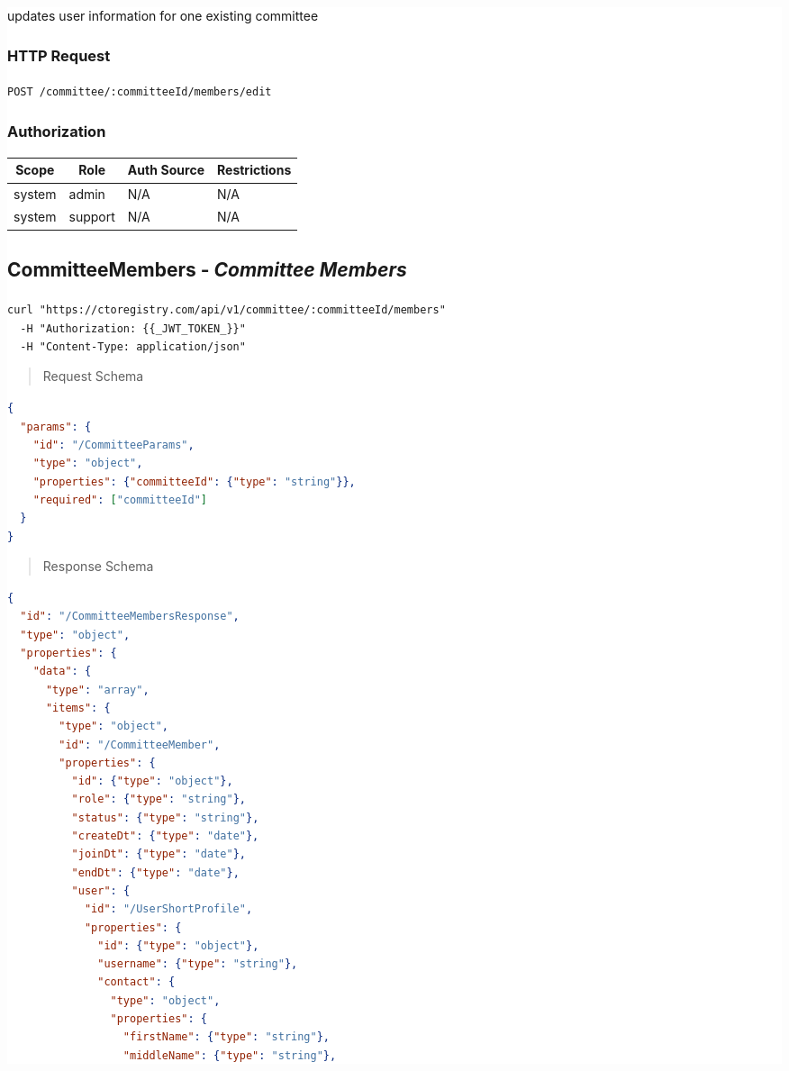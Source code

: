 
updates user information for one existing committee

### HTTP Request

`POST /committee/:committeeId/members/edit`



### Authorization
 
    
 Scope      | Role       | Auth Source | Restrictions
------------|------------|-------------|----------------
system | admin | N/A|N/A
system | support | N/A|N/A

## CommitteeMembers - <em>Committee Members</em>


```shell
curl "https://ctoregistry.com/api/v1/committee/:committeeId/members"  
  -H "Authorization: {{_JWT_TOKEN_}}"  
  -H "Content-Type: application/json"
```

> Request Schema

```json
{
  "params": {
    "id": "/CommitteeParams",
    "type": "object",
    "properties": {"committeeId": {"type": "string"}},
    "required": ["committeeId"]
  }
}
```


> Response Schema

```json
{
  "id": "/CommitteeMembersResponse",
  "type": "object",
  "properties": {
    "data": {
      "type": "array",
      "items": {
        "type": "object",
        "id": "/CommitteeMember",
        "properties": {
          "id": {"type": "object"},
          "role": {"type": "string"},
          "status": {"type": "string"},
          "createDt": {"type": "date"},
          "joinDt": {"type": "date"},
          "endDt": {"type": "date"},
          "user": {
            "id": "/UserShortProfile",
            "properties": {
              "id": {"type": "object"},
              "username": {"type": "string"},
              "contact": {
                "type": "object",
                "properties": {
                  "firstName": {"type": "string"},
                  "middleName": {"type": "string"},
```